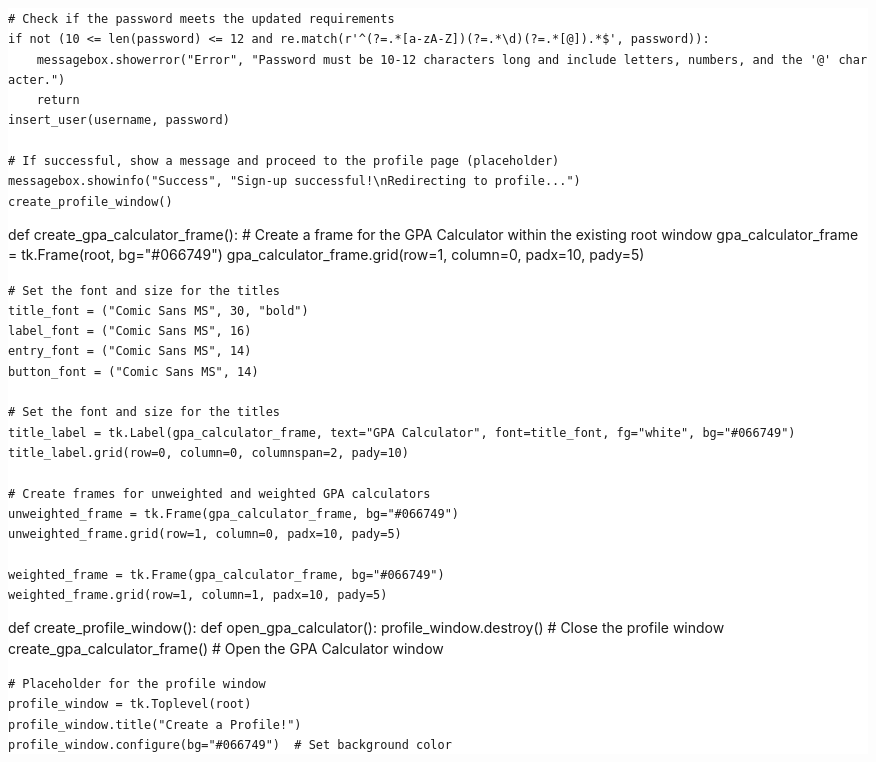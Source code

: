     # Check if the password meets the updated requirements
    if not (10 <= len(password) <= 12 and re.match(r'^(?=.*[a-zA-Z])(?=.*\d)(?=.*[@]).*$', password)):
        messagebox.showerror("Error", "Password must be 10-12 characters long and include letters, numbers, and the '@' character.")
        return
    insert_user(username, password)

    # If successful, show a message and proceed to the profile page (placeholder)
    messagebox.showinfo("Success", "Sign-up successful!\nRedirecting to profile...")
    create_profile_window()
def create_gpa_calculator_frame():
    # Create a frame for the GPA Calculator within the existing root window
    gpa_calculator_frame = tk.Frame(root, bg="#066749")
    gpa_calculator_frame.grid(row=1, column=0, padx=10, pady=5)

    # Set the font and size for the titles
    title_font = ("Comic Sans MS", 30, "bold")
    label_font = ("Comic Sans MS", 16)
    entry_font = ("Comic Sans MS", 14)
    button_font = ("Comic Sans MS", 14)

    # Set the font and size for the titles
    title_label = tk.Label(gpa_calculator_frame, text="GPA Calculator", font=title_font, fg="white", bg="#066749")
    title_label.grid(row=0, column=0, columnspan=2, pady=10)

    # Create frames for unweighted and weighted GPA calculators
    unweighted_frame = tk.Frame(gpa_calculator_frame, bg="#066749")
    unweighted_frame.grid(row=1, column=0, padx=10, pady=5)

    weighted_frame = tk.Frame(gpa_calculator_frame, bg="#066749")
    weighted_frame.grid(row=1, column=1, padx=10, pady=5)

def create_profile_window():
    def open_gpa_calculator():
        profile_window.destroy()  # Close the profile window
        create_gpa_calculator_frame()  # Open the GPA Calculator window

    # Placeholder for the profile window
    profile_window = tk.Toplevel(root)
    profile_window.title("Create a Profile!")
    profile_window.configure(bg="#066749")  # Set background color
